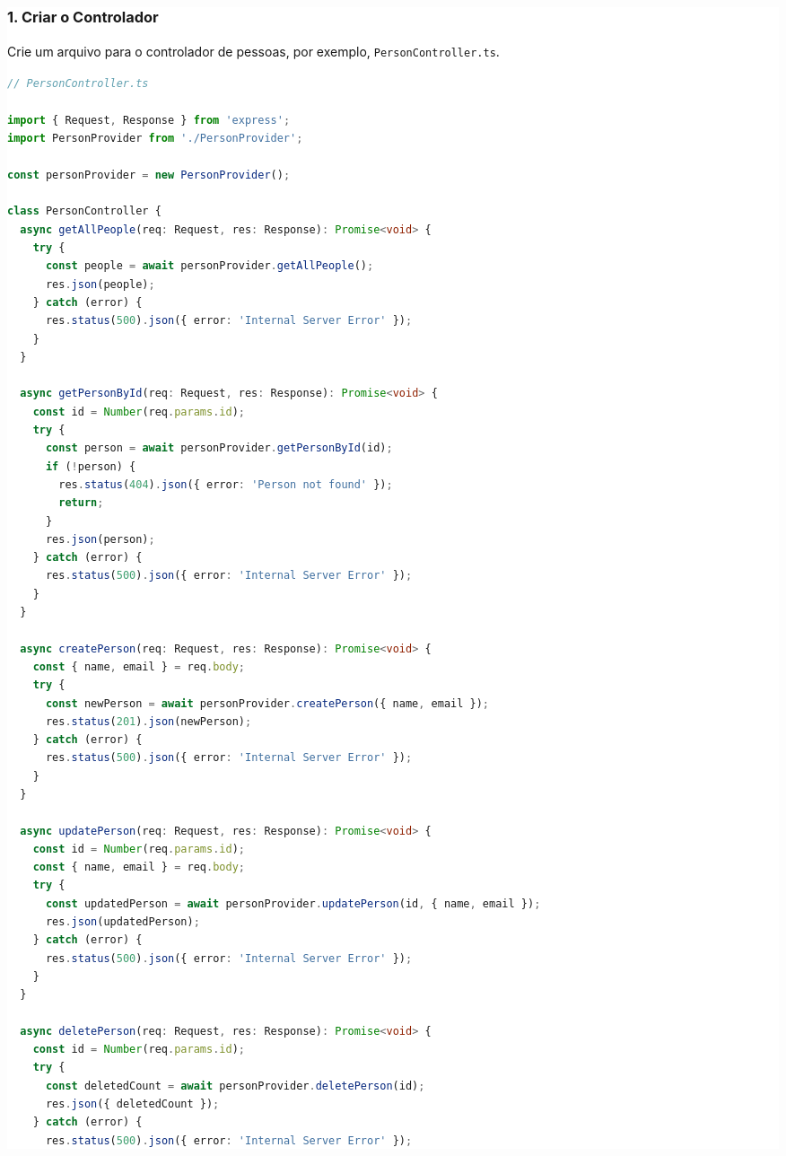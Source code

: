 ### 1. Criar o Controlador
Crie um arquivo para o controlador de pessoas, por exemplo, `PersonController.ts`.

```typescript
// PersonController.ts

import { Request, Response } from 'express';
import PersonProvider from './PersonProvider';

const personProvider = new PersonProvider();

class PersonController {
  async getAllPeople(req: Request, res: Response): Promise<void> {
    try {
      const people = await personProvider.getAllPeople();
      res.json(people);
    } catch (error) {
      res.status(500).json({ error: 'Internal Server Error' });
    }
  }

  async getPersonById(req: Request, res: Response): Promise<void> {
    const id = Number(req.params.id);
    try {
      const person = await personProvider.getPersonById(id);
      if (!person) {
        res.status(404).json({ error: 'Person not found' });
        return;
      }
      res.json(person);
    } catch (error) {
      res.status(500).json({ error: 'Internal Server Error' });
    }
  }

  async createPerson(req: Request, res: Response): Promise<void> {
    const { name, email } = req.body;
    try {
      const newPerson = await personProvider.createPerson({ name, email });
      res.status(201).json(newPerson);
    } catch (error) {
      res.status(500).json({ error: 'Internal Server Error' });
    }
  }

  async updatePerson(req: Request, res: Response): Promise<void> {
    const id = Number(req.params.id);
    const { name, email } = req.body;
    try {
      const updatedPerson = await personProvider.updatePerson(id, { name, email });
      res.json(updatedPerson);
    } catch (error) {
      res.status(500).json({ error: 'Internal Server Error' });
    }
  }

  async deletePerson(req: Request, res: Response): Promise<void> {
    const id = Number(req.params.id);
    try {
      const deletedCount = await personProvider.deletePerson(id);
      res.json({ deletedCount });
    } catch (error) {
      res.status(500).json({ error: 'Internal Server Error' });
```